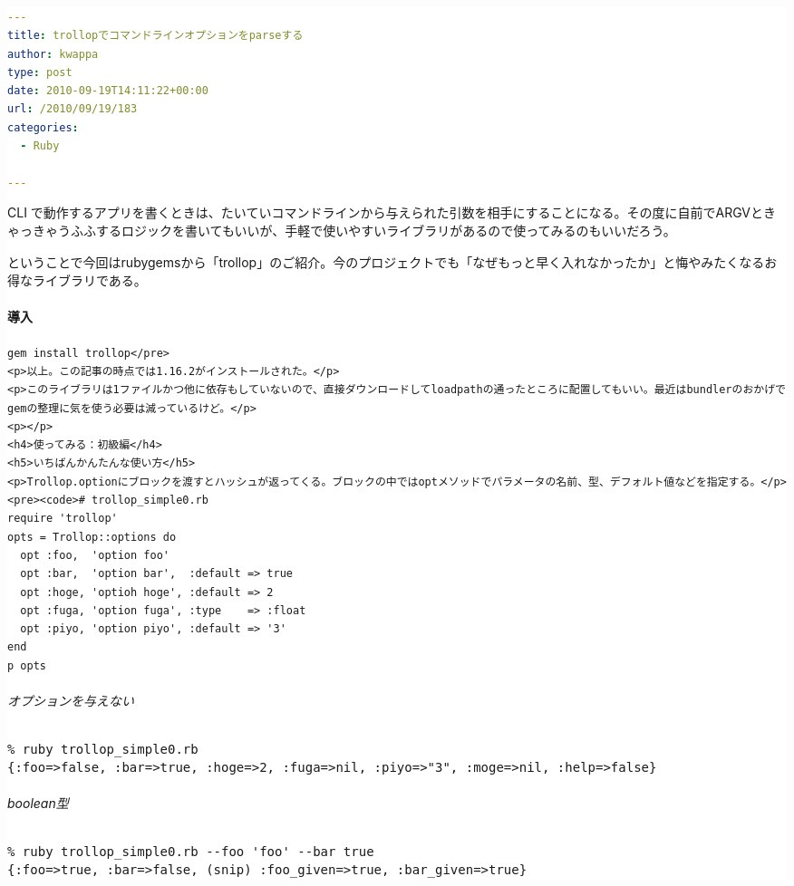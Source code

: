 ```yaml
---
title: trollopでコマンドラインオプションをparseする
author: kwappa
type: post
date: 2010-09-19T14:11:22+00:00
url: /2010/09/19/183
categories:
  - Ruby

---
```



  


<link rel="stylesheet" href="http://kwappa.txt-nifty.com/highlight/styles/sunburst.css" />

CLI で動作するアプリを書くときは、たいていコマンドラインから与えられた引数を相手にすることになる。その度に自前でARGVときゃっきゃうふふするロジックを書いてもいいが、手軽で使いやすいライブラリがあるので使ってみるのもいいだろう。

ということで今回はrubygemsから「trollop」のご紹介。今のプロジェクトでも「なぜもっと早く入れなかったか」と悔やみたくなるお得なライブラリである。

#### 導入

<pre class="code"><code>gem install trollop&lt;/pre>
&lt;p>以上。この記事の時点では1.16.2がインストールされた。&lt;/p>
&lt;p>このライブラリは1ファイルかつ他に依存もしていないので、直接ダウンロードしてloadpathの通ったところに配置してもいい。最近はbundlerのおかげでgemの整理に気を使う必要は減っているけど。&lt;/p>
&lt;p>&lt;/p>
&lt;h4>使ってみる：初級編&lt;/h4>
&lt;h5>いちばんかんたんな使い方&lt;/h5>
&lt;p>Trollop.optionにブロックを渡すとハッシュが返ってくる。ブロックの中ではoptメソッドでパラメータの名前、型、デフォルト値などを指定する。&lt;/p>
&lt;pre>&lt;code># trollop_simple0.rb
require 'trollop'
opts = Trollop::options do
  opt :foo,  'option foo'
  opt :bar,  'option bar',  :default => true
  opt :hoge, 'optioh hoge', :default => 2
  opt :fuga, 'option fuga', :type    => :float
  opt :piyo, 'option piyo', :default => '3'
end
p opts</code></pre>

###### オプションを与えない

<pre class="code">% ruby trollop_simple0.rb
{:foo=>false, :bar=>true, :hoge=>2, :fuga=>nil, :piyo=>"3", :moge=>nil, :help=>false}
</pre>

###### boolean型

<pre class="code">% ruby trollop_simple0.rb --foo 'foo' --bar true
{:foo=>true, :bar=>false, (snip) :foo_given=>true, :bar_given=>true}
</pre>
